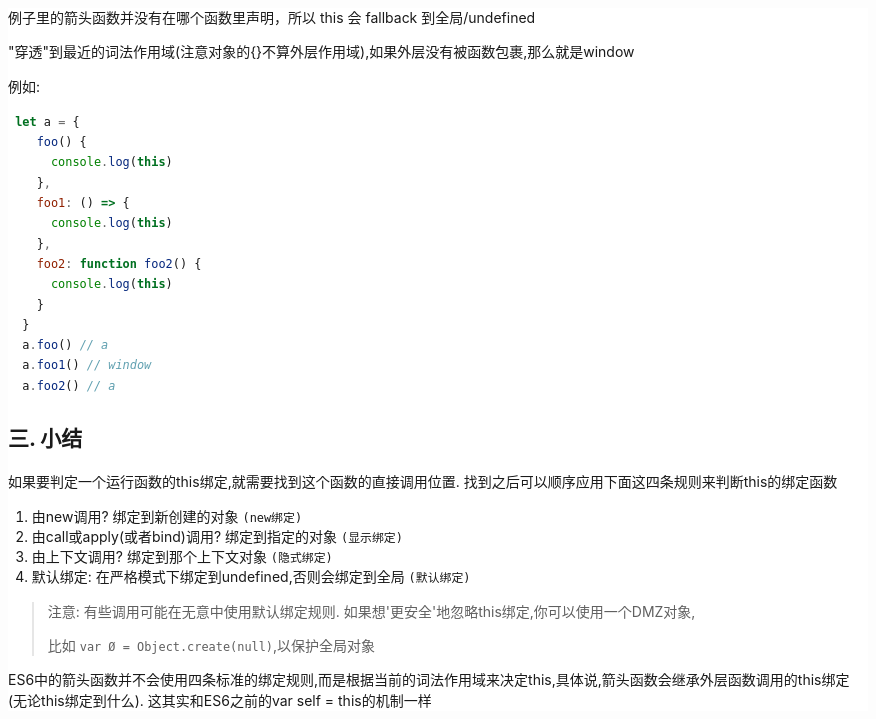 例子里的箭头函数并没有在哪个函数里声明，所以 this 会 fallback 到全局/undefined

"穿透"到最近的词法作用域(注意对象的{}不算外层作用域),如果外层没有被函数包裹,那么就是window

例如:

```js
 let a = {
    foo() {
      console.log(this)
    },
    foo1: () => {
      console.log(this)
    },
    foo2: function foo2() {
      console.log(this)
    }
  } 
  a.foo() // a
  a.foo1() // window
  a.foo2() // a

```



## 三. 小结

如果要判定一个运行函数的this绑定,就需要找到这个函数的直接调用位置. 找到之后可以顺序应用下面这四条规则来判断this的绑定函数

1. 由new调用? 绑定到新创建的对象 `(new绑定)`
2. 由call或apply(或者bind)调用? 绑定到指定的对象 `(显示绑定)`
3. 由上下文调用? 绑定到那个上下文对象 `(隐式绑定)`
4. 默认绑定: 在严格模式下绑定到undefined,否则会绑定到全局 `(默认绑定)`

> 注意: 有些调用可能在无意中使用默认绑定规则. 如果想'更安全'地忽略this绑定,你可以使用一个DMZ对象,
>
> 比如 `var Ø = Object.create(null)`,以保护全局对象

ES6中的箭头函数并不会使用四条标准的绑定规则,而是根据当前的词法作用域来决定this,具体说,箭头函数会继承外层函数调用的this绑定(无论this绑定到什么). 这其实和ES6之前的var self = this的机制一样
